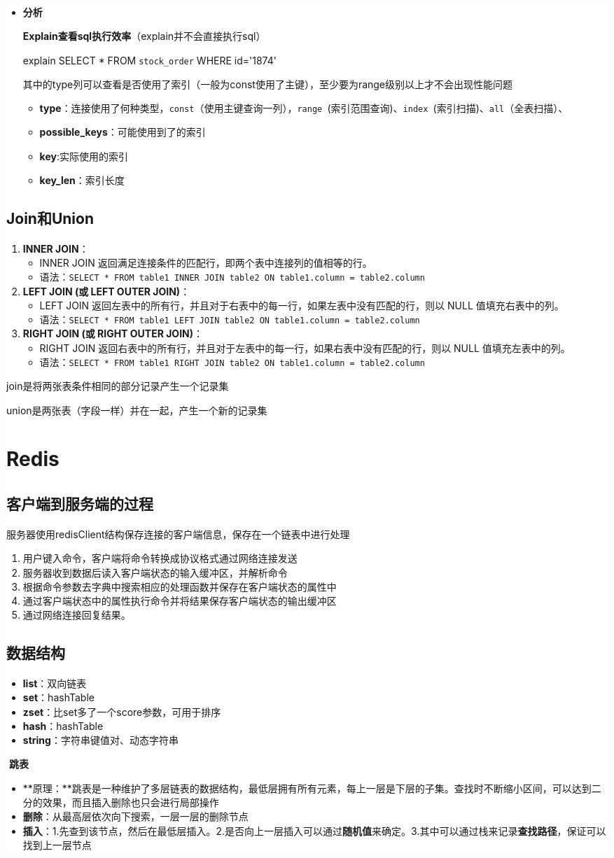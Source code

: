 -    **分析**

     **Explain查看sql执行效率**（explain并不会直接执行sql）

     explain SELECT * FROM `stock_order` WHERE id='1874'

     其中的type列可以查看是否使用了索引（一般为const使用了主键），至少要为range级别以上才不会出现性能问题

     -    **type**：连接使用了何种类型，`const`（使用主键查询一列），`range `(索引范围查询)、`index `(索引扫描)、`all`（全表扫描）、
     -    **possible_keys**：可能使用到了的索引
     -    **key**:实际使用的索引

     -    **key_len**：索引长度

## Join和Union

1. **INNER JOIN**：
   - INNER JOIN 返回满足连接条件的匹配行，即两个表中连接列的值相等的行。
   - 语法：`SELECT * FROM table1 INNER JOIN table2 ON table1.column = table2.column`
2. **LEFT JOIN (或 LEFT OUTER JOIN)**：
   - LEFT JOIN 返回左表中的所有行，并且对于右表中的每一行，如果左表中没有匹配的行，则以 NULL 值填充右表中的列。
   - 语法：`SELECT * FROM table1 LEFT JOIN table2 ON table1.column = table2.column`
3. **RIGHT JOIN (或 RIGHT OUTER JOIN)**：
   - RIGHT JOIN 返回右表中的所有行，并且对于左表中的每一行，如果右表中没有匹配的行，则以 NULL 值填充左表中的列。
   - 语法：`SELECT * FROM table1 RIGHT JOIN table2 ON table1.column = table2.column`

join是将两张表条件相同的部分记录产生一个记录集

union是两张表（字段一样）并在一起，产生一个新的记录集

# Redis

## 客户端到服务端的过程

服务器使用redisClient结构保存连接的客户端信息，保存在一个链表中进行处理

1. 用户键入命令，客户端将命令转换成协议格式通过网络连接发送
2. 服务器收到数据后读入客户端状态的输入缓冲区，并解析命令
3. 根据命令参数去字典中搜索相应的处理函数并保存在客户端状态的属性中
4. 通过客户端状态中的属性执行命令并将结果保存客户端状态的输出缓冲区
5. 通过网络连接回复结果。

## 数据结构

- **list**：双向链表
- **set**：hashTable
- **zset**：比set多了一个score参数，可用于排序
- **hash**：hashTable
- **string**：字符串键值对、动态字符串

​	**跳表**

- **原理：**跳表是一种维护了多层链表的数据结构，最低层拥有所有元素，每上一层是下层的子集。查找时不断缩小区间，可以达到二分的效果，而且插入删除也只会进行局部操作
- **删除**：从最高层依次向下搜索，一层一层的删除节点
- **插入**：1.先查到该节点，然后在最低层插入。2.是否向上一层插入可以通过**随机值**来确定。3.其中可以通过栈来记录**查找路径**，保证可以找到上一层节点
